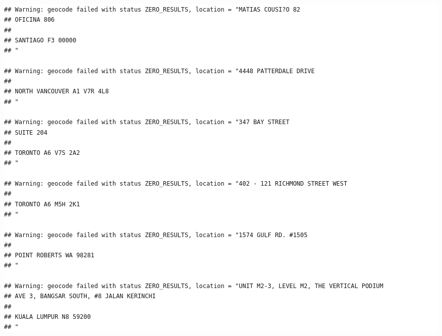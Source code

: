     ## Warning: geocode failed with status ZERO_RESULTS, location = "MATIAS COUSI?O 82
    ## OFICINA 806
    ## 
    ## SANTIAGO F3 00000
    ## "

    ## Warning: geocode failed with status ZERO_RESULTS, location = "4448 PATTERDALE DRIVE
    ## 
    ## NORTH VANCOUVER A1 V7R 4L8
    ## "

    ## Warning: geocode failed with status ZERO_RESULTS, location = "347 BAY STREET
    ## SUITE 204
    ## 
    ## TORONTO A6 V7S 2A2
    ## "

    ## Warning: geocode failed with status ZERO_RESULTS, location = "402 - 121 RICHMOND STREET WEST
    ## 
    ## TORONTO A6 M5H 2K1
    ## "

    ## Warning: geocode failed with status ZERO_RESULTS, location = "1574 GULF RD. #1505
    ## 
    ## POINT ROBERTS WA 98281
    ## "

    ## Warning: geocode failed with status ZERO_RESULTS, location = "UNIT M2-3, LEVEL M2, THE VERTICAL PODIUM
    ## AVE 3, BANGSAR SOUTH, #8 JALAN KERINCHI
    ## 
    ## KUALA LUMPUR N8 59200
    ## "
